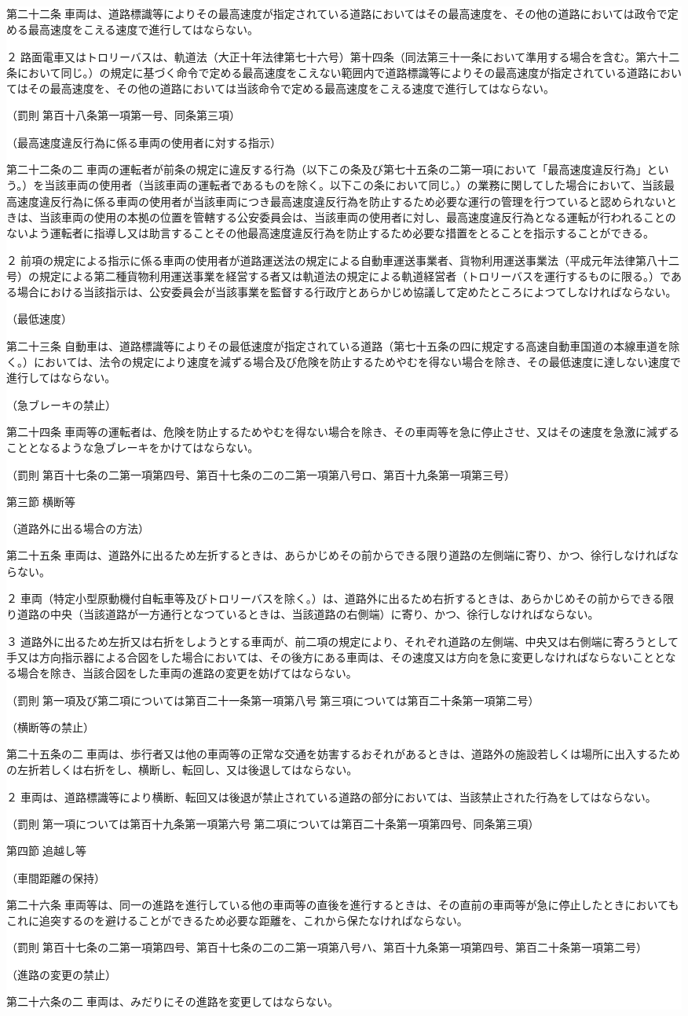 第二十二条 車両は、道路標識等によりその最高速度が指定されている道路においてはその最高速度を、その他の道路においては政令で定める最高速度をこえる速度で進行してはならない。

２ 路面電車又はトロリーバスは、軌道法（大正十年法律第七十六号）第十四条（同法第三十一条において準用する場合を含む。第六十二条において同じ。）の規定に基づく命令で定める最高速度をこえない範囲内で道路標識等によりその最高速度が指定されている道路においてはその最高速度を、その他の道路においては当該命令で定める最高速度をこえる速度で進行してはならない。

（罰則 第百十八条第一項第一号、同条第三項）

（最高速度違反行為に係る車両の使用者に対する指示）

第二十二条の二 車両の運転者が前条の規定に違反する行為（以下この条及び第七十五条の二第一項において「最高速度違反行為」という。）を当該車両の使用者（当該車両の運転者であるものを除く。以下この条において同じ。）の業務に関してした場合において、当該最高速度違反行為に係る車両の使用者が当該車両につき最高速度違反行為を防止するため必要な運行の管理を行つていると認められないときは、当該車両の使用の本拠の位置を管轄する公安委員会は、当該車両の使用者に対し、最高速度違反行為となる運転が行われることのないよう運転者に指導し又は助言することその他最高速度違反行為を防止するため必要な措置をとることを指示することができる。

２ 前項の規定による指示に係る車両の使用者が道路運送法の規定による自動車運送事業者、貨物利用運送事業法（平成元年法律第八十二号）の規定による第二種貨物利用運送事業を経営する者又は軌道法の規定による軌道経営者（トロリーバスを運行するものに限る。）である場合における当該指示は、公安委員会が当該事業を監督する行政庁とあらかじめ協議して定めたところによつてしなければならない。

（最低速度）

第二十三条 自動車は、道路標識等によりその最低速度が指定されている道路（第七十五条の四に規定する高速自動車国道の本線車道を除く。）においては、法令の規定により速度を減ずる場合及び危険を防止するためやむを得ない場合を除き、その最低速度に達しない速度で進行してはならない。

（急ブレーキの禁止）

第二十四条 車両等の運転者は、危険を防止するためやむを得ない場合を除き、その車両等を急に停止させ、又はその速度を急激に減ずることとなるような急ブレーキをかけてはならない。

（罰則 第百十七条の二第一項第四号、第百十七条の二の二第一項第八号ロ、第百十九条第一項第三号）

第三節 横断等

（道路外に出る場合の方法）

第二十五条 車両は、道路外に出るため左折するときは、あらかじめその前からできる限り道路の左側端に寄り、かつ、徐行しなければならない。

２ 車両（特定小型原動機付自転車等及びトロリーバスを除く。）は、道路外に出るため右折するときは、あらかじめその前からできる限り道路の中央（当該道路が一方通行となつているときは、当該道路の右側端）に寄り、かつ、徐行しなければならない。

３ 道路外に出るため左折又は右折をしようとする車両が、前二項の規定により、それぞれ道路の左側端、中央又は右側端に寄ろうとして手又は方向指示器による合図をした場合においては、その後方にある車両は、その速度又は方向を急に変更しなければならないこととなる場合を除き、当該合図をした車両の進路の変更を妨げてはならない。

（罰則 第一項及び第二項については第百二十一条第一項第八号 第三項については第百二十条第一項第二号）

（横断等の禁止）

第二十五条の二 車両は、歩行者又は他の車両等の正常な交通を妨害するおそれがあるときは、道路外の施設若しくは場所に出入するための左折若しくは右折をし、横断し、転回し、又は後退してはならない。

２ 車両は、道路標識等により横断、転回又は後退が禁止されている道路の部分においては、当該禁止された行為をしてはならない。

（罰則 第一項については第百十九条第一項第六号 第二項については第百二十条第一項第四号、同条第三項）

第四節 追越し等

（車間距離の保持）

第二十六条 車両等は、同一の進路を進行している他の車両等の直後を進行するときは、その直前の車両等が急に停止したときにおいてもこれに追突するのを避けることができるため必要な距離を、これから保たなければならない。

（罰則 第百十七条の二第一項第四号、第百十七条の二の二第一項第八号ハ、第百十九条第一項第四号、第百二十条第一項第二号）

（進路の変更の禁止）

第二十六条の二 車両は、みだりにその進路を変更してはならない。
